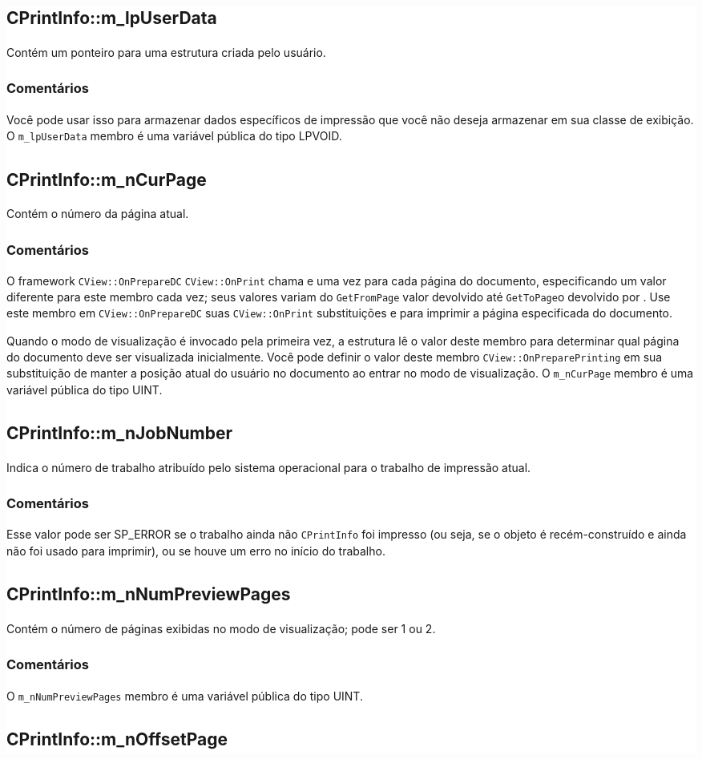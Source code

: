 ## <a name="cprintinfom_lpuserdata"></a><a name="m_lpuserdata"></a>CPrintInfo::m_lpUserData

Contém um ponteiro para uma estrutura criada pelo usuário.

### <a name="remarks"></a>Comentários

Você pode usar isso para armazenar dados específicos de impressão que você não deseja armazenar em sua classe de exibição. O `m_lpUserData` membro é uma variável pública do tipo LPVOID.

## <a name="cprintinfom_ncurpage"></a><a name="m_ncurpage"></a>CPrintInfo::m_nCurPage

Contém o número da página atual.

### <a name="remarks"></a>Comentários

O framework `CView::OnPrepareDC` `CView::OnPrint` chama e uma vez para cada página do documento, especificando um valor diferente para este membro cada vez; seus valores variam do `GetFromPage` valor devolvido até `GetToPage`o devolvido por . Use este membro em `CView::OnPrepareDC` suas `CView::OnPrint` substituições e para imprimir a página especificada do documento.

Quando o modo de visualização é invocado pela primeira vez, a estrutura lê o valor deste membro para determinar qual página do documento deve ser visualizada inicialmente. Você pode definir o valor deste membro `CView::OnPreparePrinting` em sua substituição de manter a posição atual do usuário no documento ao entrar no modo de visualização. O `m_nCurPage` membro é uma variável pública do tipo UINT.

## <a name="cprintinfom_njobnumber"></a><a name="m_njobnumber"></a>CPrintInfo::m_nJobNumber

Indica o número de trabalho atribuído pelo sistema operacional para o trabalho de impressão atual.

### <a name="remarks"></a>Comentários

Esse valor pode ser SP_ERROR se o trabalho ainda não `CPrintInfo` foi impresso (ou seja, se o objeto é recém-construído e ainda não foi usado para imprimir), ou se houve um erro no início do trabalho.

## <a name="cprintinfom_nnumpreviewpages"></a><a name="m_nnumpreviewpages"></a>CPrintInfo::m_nNumPreviewPages

Contém o número de páginas exibidas no modo de visualização; pode ser 1 ou 2.

### <a name="remarks"></a>Comentários

O `m_nNumPreviewPages` membro é uma variável pública do tipo UINT.

## <a name="cprintinfom_noffsetpage"></a><a name="m_noffsetpage"></a>CPrintInfo::m_nOffsetPage
